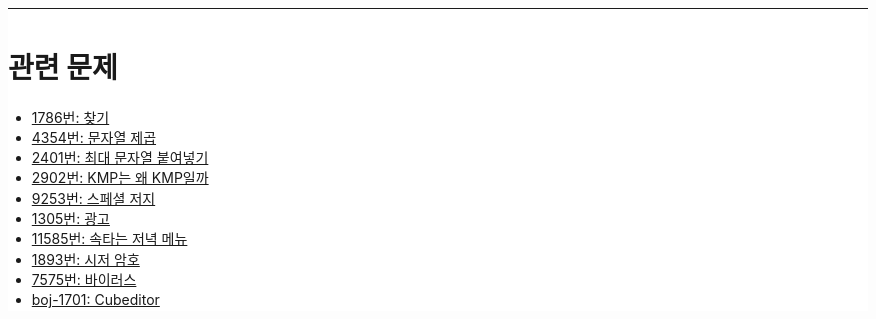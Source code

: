 
___

# 관련 문제

- [1786번: 찾기](https://www.acmicpc.net/problem/1786)
- [4354번: 문자열 제곱](https://www.acmicpc.net/problem/4354)
- [2401번: 최대 문자열 붙여넣기](https://www.acmicpc.net/problem/2401)
- [2902번: KMP는 왜 KMP일까](https://www.acmicpc.net/problem/2902)
- [9253번: 스페셜 저지](https://www.acmicpc.net/problem/9253)
- [1305번: 광고](https://www.acmicpc.net/problem/1305)
- [11585번: 속타는 저녁 메뉴](https://www.acmicpc.net/problem/11585)
- [1893번: 시저 암호](https://www.acmicpc.net/problem/1893)
- [7575번: 바이러스](https://www.acmicpc.net/problem/7575)
- [boj-1701: Cubeditor](https://boj.kr/1701)
